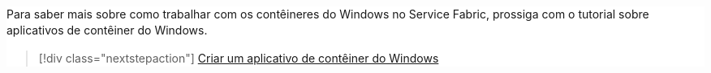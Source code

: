 Para saber mais sobre como trabalhar com os contêineres do Windows no Service Fabric, prossiga com o tutorial sobre aplicativos de contêiner do Windows.

> [!div class="nextstepaction"]
> [Criar um aplicativo de contêiner do Windows](./service-fabric-host-app-in-a-container.md)

[iis-default]: ./media/service-fabric-quickstart-containers/iis-default.png
[publish-dialog]: ./media/service-fabric-quickstart-containers/publish-dialog.png
[new-service]: ./media/service-fabric-quickstart-containers/NewService.png
